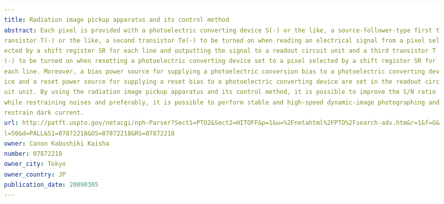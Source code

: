 ```yaml
---
title: Radiation image pickup apparatus and its control method
abstract: Each pixel is provided with a photoelectric converting device S(-) or the like, a source-follower-type first transistor T(-) or the like, a second transistor Te(-) to be turned on when reading an electrical signal from a pixel selected by a shift register SR for each line and outputting the signal to a readout circuit unit and a third transistor T(-) to be turned on when resetting a photoelectric converting device set to a pixel selected by a shift register SR for each line. Moreover, a bias power source for supplying a photoelectric conversion bias to a photoelectric converting device and a reset power source for supplying a reset bias to a photoelectric converting device are set in the readout circuit unit. By using the radiation image pickup apparatus and its control method, it is possible to improve the S/N ratio while restraining noises and preferably, it is possible to perform stable and high-speed dynamic-image photographing and restrain dark current.
url: http://patft.uspto.gov/netacgi/nph-Parser?Sect1=PTO2&Sect2=HITOFF&p=1&u=%2Fnetahtml%2FPTO%2Fsearch-adv.htm&r=1&f=G&l=50&d=PALL&S1=07872218&OS=07872218&RS=07872218
owner: Canon Kabushiki Kaisha
number: 07872218
owner_city: Tokyo
owner_country: JP
publication_date: 20090305
---
```

